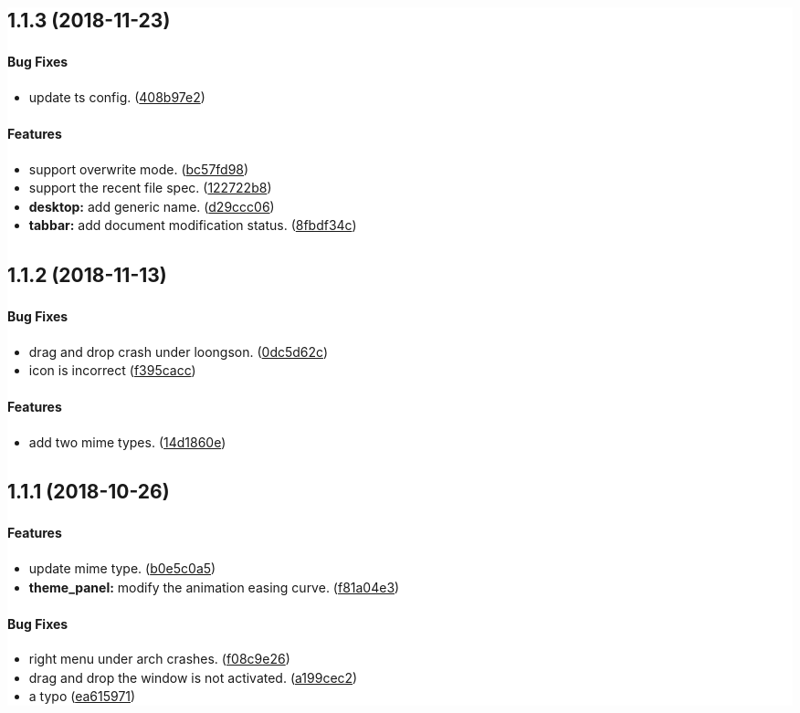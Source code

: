 

<a name=""></a>
##  1.1.3 (2018-11-23)


#### Bug Fixes

*   update ts config. ([408b97e2](https://github.com/linuxdeepin/deepin-editor/commit/408b97e240e0131fd75178a6f5fa2b708ec46c02))

#### Features

*   support overwrite mode. ([bc57fd98](https://github.com/linuxdeepin/deepin-editor/commit/bc57fd98307cc8af61189006d2086b402c466ad5))
*   support the recent file spec. ([122722b8](https://github.com/linuxdeepin/deepin-editor/commit/122722b8e86e54c5beec49cc91f26c2cae6f5bde))
* **desktop:**  add generic name. ([d29ccc06](https://github.com/linuxdeepin/deepin-editor/commit/d29ccc06988393467a8dba82c0978493f40ad12d))
* **tabbar:**  add document modification status. ([8fbdf34c](https://github.com/linuxdeepin/deepin-editor/commit/8fbdf34ce4c9988271129786d13dfe910b839166))



<a name="1.1.2"></a>
##  1.1.2 (2018-11-13)


#### Bug Fixes

*   drag and drop crash under loongson. ([0dc5d62c](https://github.com/linuxdeepin/deepin-editor/commit/0dc5d62c300e102cf62d397e7163d8223b6a21af))
*   icon is incorrect ([f395cacc](https://github.com/linuxdeepin/deepin-editor/commit/f395caccf146e47ae38bf368e7cb9ae1429f8c35))

#### Features

*   add two mime types. ([14d1860e](https://github.com/linuxdeepin/deepin-editor/commit/14d1860e05db1052738f6bf1d41bf77f983be7ba))



<a name="1.1.1"></a>
## 1.1.1 (2018-10-26)


#### Features

*   update mime type. ([b0e5c0a5](https://github.com/linuxdeepin/deepin-editor/commit/b0e5c0a55d64363fc234fd7f25fb466419b60adf))
* **theme_panel:**  modify the animation easing curve. ([f81a04e3](https://github.com/linuxdeepin/deepin-editor/commit/f81a04e355f1ca47d649786975c0cc27628d9f3d))

#### Bug Fixes

*   right menu under arch crashes. ([f08c9e26](https://github.com/linuxdeepin/deepin-editor/commit/f08c9e26a3fe538e3ad896974a55086919b2ed06))
*   drag and drop the window is not activated. ([a199cec2](https://github.com/linuxdeepin/deepin-editor/commit/a199cec2f4207a11fb57cda9bbfcf94e783e6a47))
*   a typo ([ea615971](https://github.com/linuxdeepin/deepin-editor/commit/ea615971c279e6d075f9671ddd18422ffea594a5))
